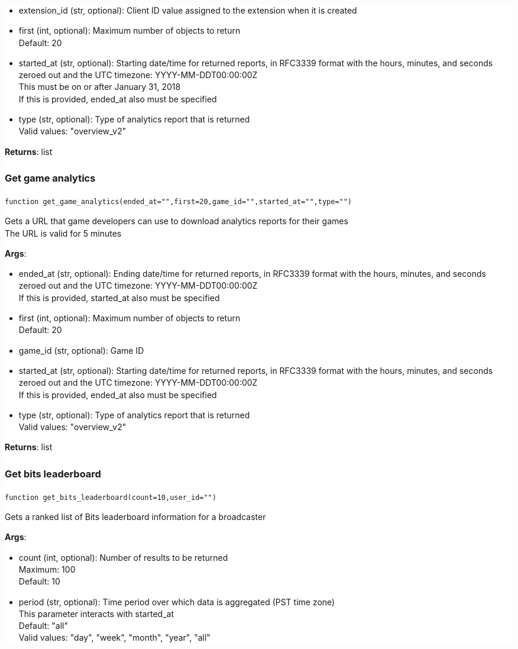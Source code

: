 + extension_id (str, optional): Client ID value assigned to the extension when it is created

+ first (int, optional): Maximum number of objects to return  
                         Default: 20

+ started_at (str, optional): Starting date/time for returned reports, in RFC3339 format with the hours, minutes, and seconds zeroed out and the UTC timezone: YYYY-MM-DDT00:00:00Z  
                              This must be on or after January 31, 2018  
                              If this is provided, ended_at also must be specified

+ type (str, optional): Type of analytics report that is returned  
                        Valid values: "overview_v2"

**Returns**: list

### Get game analytics

~~~
function get_game_analytics(ended_at="",first=20,game_id="",started_at="",type="")
~~~

Gets a URL that game developers can use to download analytics reports for their games  
The URL is valid for 5 minutes

**Args**:

+ ended_at (str, optional): Ending date/time for returned reports, in RFC3339 format with the hours, minutes, and seconds zeroed out and the UTC timezone: YYYY-MM-DDT00:00:00Z  
                            If this is provided, started_at also must be specified

+ first (int, optional): Maximum number of objects to return  
                         Default: 20

+ game_id (str, optional): Game ID

+ started_at (str, optional): Starting date/time for returned reports, in RFC3339 format with the hours, minutes, and seconds zeroed out and the UTC timezone: YYYY-MM-DDT00:00:00Z  
                              If this is provided, ended_at also must be specified

+ type (str, optional): Type of analytics report that is returned  
                        Valid values: "overview_v2"

**Returns**: list

### Get bits leaderboard

~~~
function get_bits_leaderboard(count=10,user_id="")
~~~

Gets a ranked list of Bits leaderboard information for a broadcaster

**Args**:

+ count (int, optional): Number of results to be returned  
                         Maximum: 100  
                         Default: 10

+ period (str, optional): Time period over which data is aggregated (PST time zone)  
                          This parameter interacts with started_at  
                          Default: "all"  
                          Valid values: "day", "week", "month", "year", "all"
